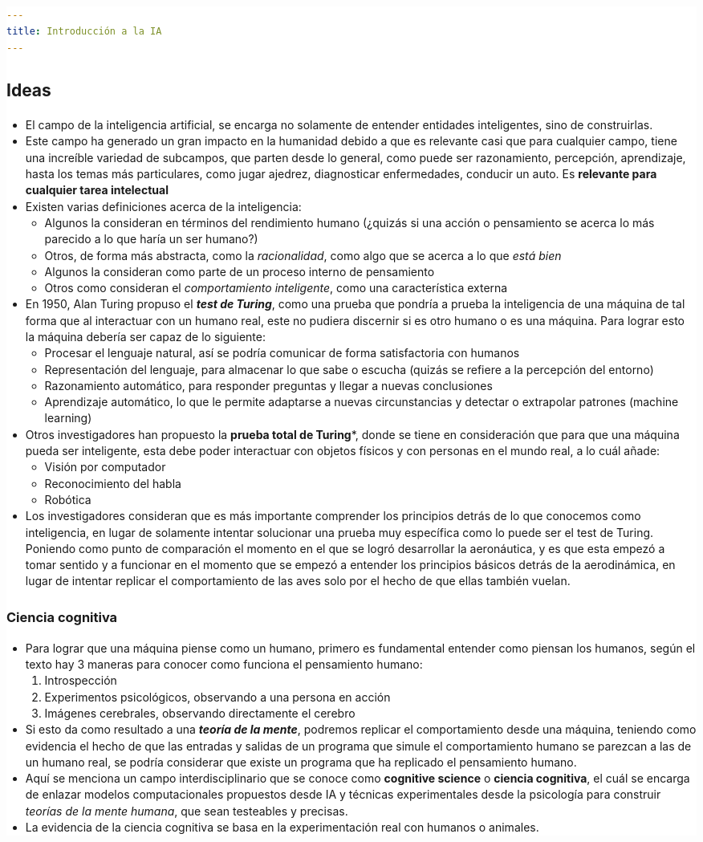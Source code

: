 ```yaml
---
title: Introducción a la IA
---
```


## Ideas

- El campo de la inteligencia artificial, se encarga no solamente de entender entidades inteligentes, sino de construirlas.
- Este campo ha generado un gran impacto en la humanidad debido a que es relevante casi que para cualquier campo, tiene una increíble variedad de subcampos, que parten desde lo general, como puede ser razonamiento, percepción, aprendizaje, hasta los temas más particulares, como jugar ajedrez, diagnosticar enfermedades, conducir un auto. Es **relevante para cualquier tarea intelectual**
- Existen varias definiciones acerca de la inteligencia:
	- Algunos la consideran en términos del rendimiento humano (¿quizás si una acción o pensamiento se acerca lo más parecido a lo que haría un ser humano?)
	- Otros, de forma más abstracta, como la *racionalidad*, como algo que se acerca a lo que *está bien*
	- Algunos la consideran como parte de un proceso interno de pensamiento
	- Otros como consideran el *comportamiento inteligente*, como una característica externa
- En 1950, Alan Turing propuso el ***test de Turing***, como una prueba que pondría a prueba la inteligencia de una máquina de tal forma que al interactuar con un humano real, este no pudiera discernir si es otro humano o es una máquina. Para lograr esto la máquina debería ser capaz de lo siguiente:
	- Procesar el lenguaje natural, así se podría comunicar de forma satisfactoria con humanos
	- Representación del lenguaje, para almacenar lo que sabe o escucha (quizás se refiere a la percepción del entorno)
	- Razonamiento automático, para responder preguntas y llegar a nuevas conclusiones
	- Aprendizaje automático, lo que le permite adaptarse a nuevas circunstancias y detectar o extrapolar patrones (machine learning)
- Otros investigadores han propuesto la **prueba total de Turing***, donde se tiene en consideración que para que una máquina pueda ser inteligente, esta debe poder interactuar con objetos físicos y con personas en el mundo real, a lo cuál añade:
	- Visión por computador
	- Reconocimiento del habla
	- Robótica
- Los investigadores consideran que es más importante comprender los principios detrás de lo que conocemos como inteligencia, en lugar de solamente intentar solucionar una prueba muy específica como lo puede ser el test de Turing. Poniendo como punto de comparación el momento en el que se logró desarrollar la aeronáutica, y es que esta empezó a tomar sentido y a funcionar en el momento que se empezó a entender los principios básicos detrás de la aerodinámica, en lugar de intentar replicar el comportamiento de las aves solo por el hecho de que ellas también vuelan.
### Ciencia cognitiva

- Para lograr que una máquina piense como un humano, primero es fundamental entender como piensan los humanos, según el texto hay 3 maneras para conocer como funciona el pensamiento humano:
	1. Introspección
	2. Experimentos psicológicos, observando a una persona en acción
	3. Imágenes cerebrales, observando directamente el cerebro
- Si esto da como resultado a una ***teoría de la mente***, podremos replicar el comportamiento desde una máquina, teniendo como evidencia el hecho de que las entradas y salidas de un programa que simule el comportamiento humano se parezcan a las de un humano real, se podría considerar que existe un programa que ha replicado el pensamiento humano.
- Aquí se menciona un campo interdisciplinario que se conoce como **cognitive science** o **ciencia cognitiva**, el cuál se encarga de enlazar modelos computacionales propuestos desde IA y técnicas experimentales desde la psicología para construir *teorías de la mente humana*, que sean testeables y precisas.
- La evidencia de la ciencia cognitiva se basa en la experimentación real con humanos o animales.